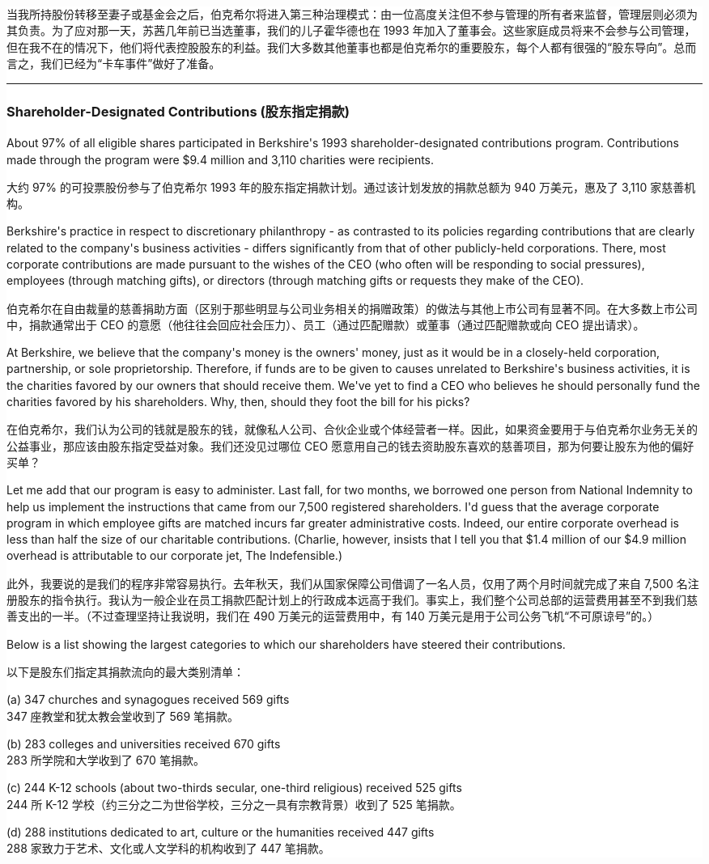 当我所持股份转移至妻子或基金会之后，伯克希尔将进入第三种治理模式：由一位高度关注但不参与管理的所有者来监督，管理层则必须为其负责。为了应对那一天，苏茜几年前已当选董事，我们的儿子霍华德也在 1993 年加入了董事会。这些家庭成员将来不会参与公司管理，但在我不在的情况下，他们将代表控股股东的利益。我们大多数其他董事也都是伯克希尔的重要股东，每个人都有很强的“股东导向”。总而言之，我们已经为“卡车事件”做好了准备。

---

### Shareholder-Designated Contributions (股东指定捐款)

About 97% of all eligible shares participated in Berkshire's 1993 shareholder-designated contributions program. Contributions made through the program were $9.4 million and 3,110 charities were recipients.

大约 97% 的可投票股份参与了伯克希尔 1993 年的股东指定捐款计划。通过该计划发放的捐款总额为 940 万美元，惠及了 3,110 家慈善机构。

Berkshire's practice in respect to discretionary philanthropy - as contrasted to its policies regarding contributions that are clearly related to the company's business activities - differs significantly from that of other publicly-held corporations. There, most corporate contributions are made pursuant to the wishes of the CEO (who often will be responding to social pressures), employees (through matching gifts), or directors (through matching gifts or requests they make of the CEO).

伯克希尔在自由裁量的慈善捐助方面（区别于那些明显与公司业务相关的捐赠政策）的做法与其他上市公司有显著不同。在大多数上市公司中，捐款通常出于 CEO 的意愿（他往往会回应社会压力）、员工（通过匹配赠款）或董事（通过匹配赠款或向 CEO 提出请求）。

At Berkshire, we believe that the company's money is the owners' money, just as it would be in a closely-held corporation, partnership, or sole proprietorship. Therefore, if funds are to be given to causes unrelated to Berkshire's business activities, it is the charities favored by our owners that should receive them. We've yet to find a CEO who believes he should personally fund the charities favored by his shareholders. Why, then, should they foot the bill for his picks?

在伯克希尔，我们认为公司的钱就是股东的钱，就像私人公司、合伙企业或个体经营者一样。因此，如果资金要用于与伯克希尔业务无关的公益事业，那应该由股东指定受益对象。我们还没见过哪位 CEO 愿意用自己的钱去资助股东喜欢的慈善项目，那为何要让股东为他的偏好买单？

Let me add that our program is easy to administer. Last fall, for two months, we borrowed one person from National Indemnity to help us implement the instructions that came from our 7,500 registered shareholders. I'd guess that the average corporate program in which employee gifts are matched incurs far greater administrative costs. Indeed, our entire corporate overhead is less than half the size of our charitable contributions. (Charlie, however, insists that I tell you that $1.4 million of our $4.9 million overhead is attributable to our corporate jet, The Indefensible.)

此外，我要说的是我们的程序非常容易执行。去年秋天，我们从国家保障公司借调了一名人员，仅用了两个月时间就完成了来自 7,500 名注册股东的指令执行。我认为一般企业在员工捐款匹配计划上的行政成本远高于我们。事实上，我们整个公司总部的运营费用甚至不到我们慈善支出的一半。（不过查理坚持让我说明，我们在 490 万美元的运营费用中，有 140 万美元是用于公司公务飞机“不可原谅号”的。）

Below is a list showing the largest categories to which our shareholders have steered their contributions.

以下是股东们指定其捐款流向的最大类别清单：

(a) 347 churches and synagogues received 569 gifts  
347 座教堂和犹太教会堂收到了 569 笔捐款。

(b) 283 colleges and universities received 670 gifts  
283 所学院和大学收到了 670 笔捐款。

(c) 244 K-12 schools (about two-thirds secular, one-third religious) received 525 gifts  
244 所 K-12 学校（约三分之二为世俗学校，三分之一具有宗教背景）收到了 525 笔捐款。

(d) 288 institutions dedicated to art, culture or the humanities received 447 gifts  
288 家致力于艺术、文化或人文学科的机构收到了 447 笔捐款。
